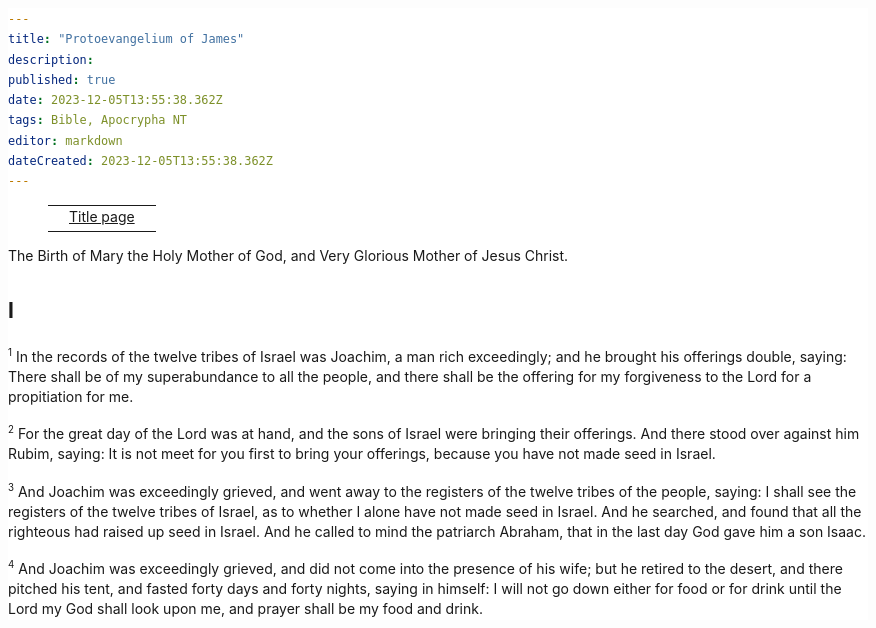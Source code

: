 ```yaml
---
title: "Protoevangelium of James"
description: 
published: true
date: 2023-12-05T13:55:38.362Z
tags: Bible, Apocrypha NT
editor: markdown
dateCreated: 2023-12-05T13:55:38.362Z
---
```


<figure class="table chapter-navigator">
  <table>
    <tbody>
      <tr>
        <td>
        </td>
        <td>
        <a href="/en/Bible/Protoevangelium_of_James">
          <span class="mdi mdi-book-open-variant"></span><span class="pl-2">Title page</span>
        </a>
        </td>
        <td>
        </td>
      </tr>
    </tbody>
  </table>
</figure>

The Birth of Mary the Holy Mother of God, and Very Glorious Mother of Jesus Christ.

## I

<span id="v1_1"><sup><small>1</small></sup></span>  In the records of the twelve tribes of Israel was Joachim, a man rich exceedingly; and he brought his offerings double, saying: There shall be of my superabundance to all the people, and there shall be the offering for my forgiveness to the Lord for a propitiation for me.

<span id="v1_2"><sup><small>2</small></sup></span>  For the great day of the Lord was at hand, and the sons of Israel were bringing their offerings. And there stood over against him Rubim, saying: It is not meet for you first to bring your offerings, because you have not made seed in Israel.

<span id="v1_3"><sup><small>3</small></sup></span>  And Joachim was exceedingly grieved, and went away to the registers of the twelve tribes of the people, saying: I shall see the registers of the twelve tribes of Israel, as to whether I alone have not made seed in Israel. And he searched, and found that all the righteous had raised up seed in Israel. And he called to mind the patriarch Abraham, that in the last day God gave him a son Isaac. 

<span id="v1_4"><sup><small>4</small></sup></span>  And Joachim was exceedingly grieved, and did not come into the presence of his wife; but he retired to the desert, and there pitched his tent, and fasted forty days and forty nights, saying in himself: I will not go down either for food or for drink until the Lord my God shall look upon me, and prayer shall be my food and drink.
